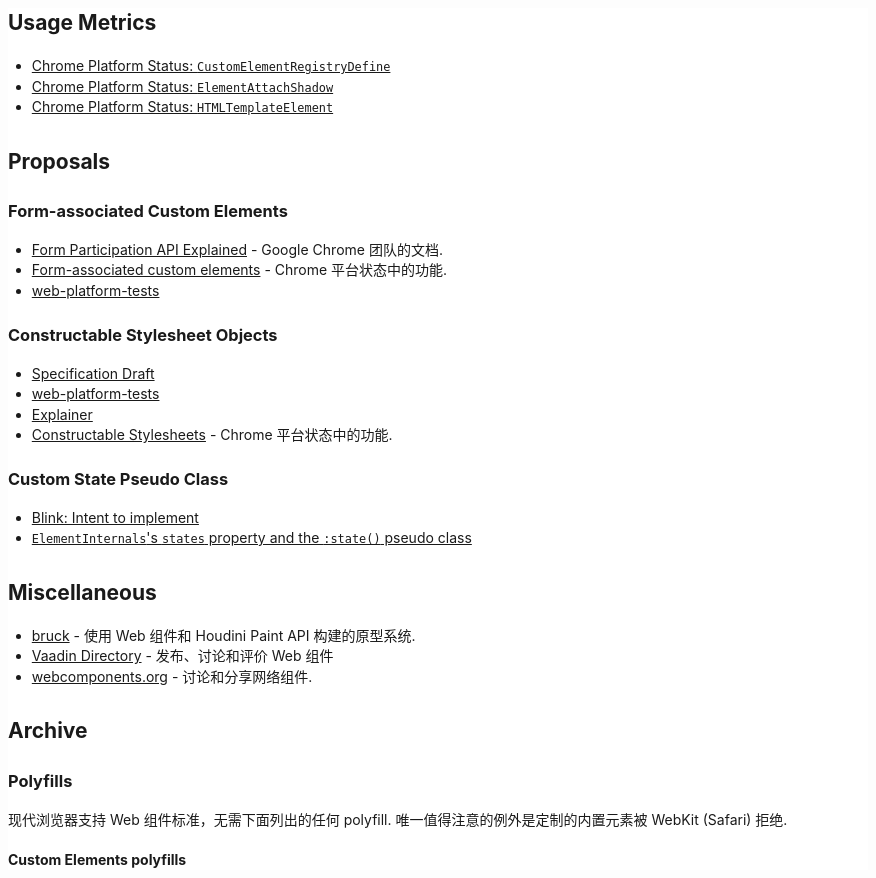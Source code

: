 ## Usage Metrics

- [Chrome Platform Status: `CustomElementRegistryDefine`](https://chromestatus.com/metrics/feature/timeline/popularity/1689)
- [Chrome Platform Status: `ElementAttachShadow`](https://chromestatus.com/metrics/feature/timeline/popularity/804)
- [Chrome Platform Status: `HTMLTemplateElement`](https://chromestatus.com/metrics/feature/timeline/popularity/2769)

## Proposals

### Form-associated Custom Elements

- [Form Participation API Explained](https://docs.google.com/document/d/1JO8puctCSpW-ZYGU8lF-h4FWRIDQNDVexzHoOQ2iQmY/edit?usp=sharing) - Google Chrome 团队的文档.
- [Form-associated custom elements](https://www.chromestatus.com/features/4708990554472448) - Chrome 平台状态中的功能.
- [web-platform-tests](https://github.com/web-platform-tests/wpt/tree/master/custom-elements/form-associated)

### Constructable Stylesheet Objects

- [Specification Draft](https://wicg.github.io/construct-stylesheets/)
- [web-platform-tests](https://github.com/web-platform-tests/wpt/blob/master/css/cssom/CSSStyleSheet-constructable.html)
- [Explainer](https://github.com/WICG/construct-stylesheets/blob/gh-pages/explainer.md)
- [Constructable Stylesheets](https://www.chromestatus.com/feature/5394843094220800) - Chrome 平台状态中的功能.

### Custom State Pseudo Class

- [Blink: Intent to implement](https://groups.google.com/a/chromium.org/forum/#!topic/blink-dev/CApU9QIu3TM)
- [`ElementInternals`'s `states` property and the `:state()` pseudo class](https://github.com/w3c/webcomponents/blob/gh-pages/proposals/custom-states-and-state-pseudo-class.md)

## Miscellaneous

- [bruck](https://github.com/Heydon/bruck) - 使用 Web 组件和 Houdini Paint API 构建的原型系统.
- [Vaadin Directory](https://vaadin.com/directory) - 发布、讨论和评价 Web 组件
- [webcomponents.org](http://webcomponents.org/) - 讨论和分享网络组件.

## Archive

### Polyfills

现代浏览器支持 Web 组件标准，无需下面列出的任何 polyfill.
唯一值得注意的例外是定制的内置元素被 WebKit (Safari) 拒绝.

#### Custom Elements polyfills
